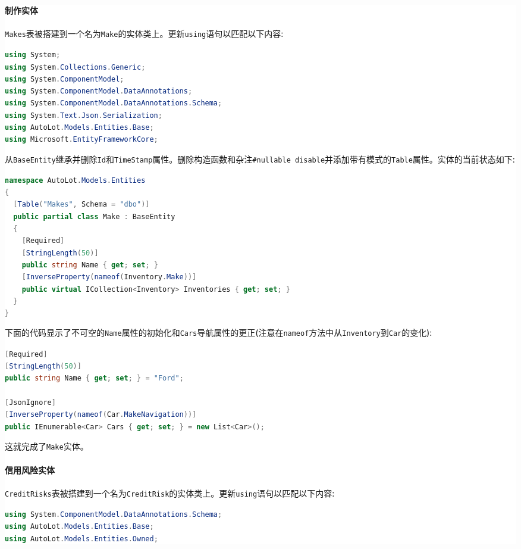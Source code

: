 #### 制作实体

`Makes`表被搭建到一个名为`Make`的实体类上。更新`using`语句以匹配以下内容:

```cs
using System;
using System.Collections.Generic;
using System.ComponentModel;
using System.ComponentModel.DataAnnotations;
using System.ComponentModel.DataAnnotations.Schema;
using System.Text.Json.Serialization;
using AutoLot.Models.Entities.Base;
using Microsoft.EntityFrameworkCore;

```

从`BaseEntity`继承并删除`Id`和`TimeStamp`属性。删除构造函数和杂注`#nullable disable`并添加带有模式的`Table`属性。实体的当前状态如下:

```cs
namespace AutoLot.Models.Entities
{
  [Table("Makes", Schema = "dbo")]
  public partial class Make : BaseEntity
  {
    [Required]
    [StringLength(50)]
    public string Name { get; set; }
    [InverseProperty(nameof(Inventory.Make))]
    public virtual ICollection<Inventory> Inventories { get; set; }
  }
}

```

下面的代码显示了不可空的`Name`属性的初始化和`Cars`导航属性的更正(注意在`nameof`方法中从`Inventory`到`Car`的变化):

```cs
[Required]
[StringLength(50)]
public string Name { get; set; } = "Ford";

[JsonIgnore]
[InverseProperty(nameof(Car.MakeNavigation))]
public IEnumerable<Car> Cars { get; set; } = new List<Car>();

```

这就完成了`Make`实体。

#### 信用风险实体

`CreditRisks`表被搭建到一个名为`CreditRisk`的实体类上。更新`using`语句以匹配以下内容:

```cs
using System.ComponentModel.DataAnnotations.Schema;
using AutoLot.Models.Entities.Base;
using AutoLot.Models.Entities.Owned;

```
